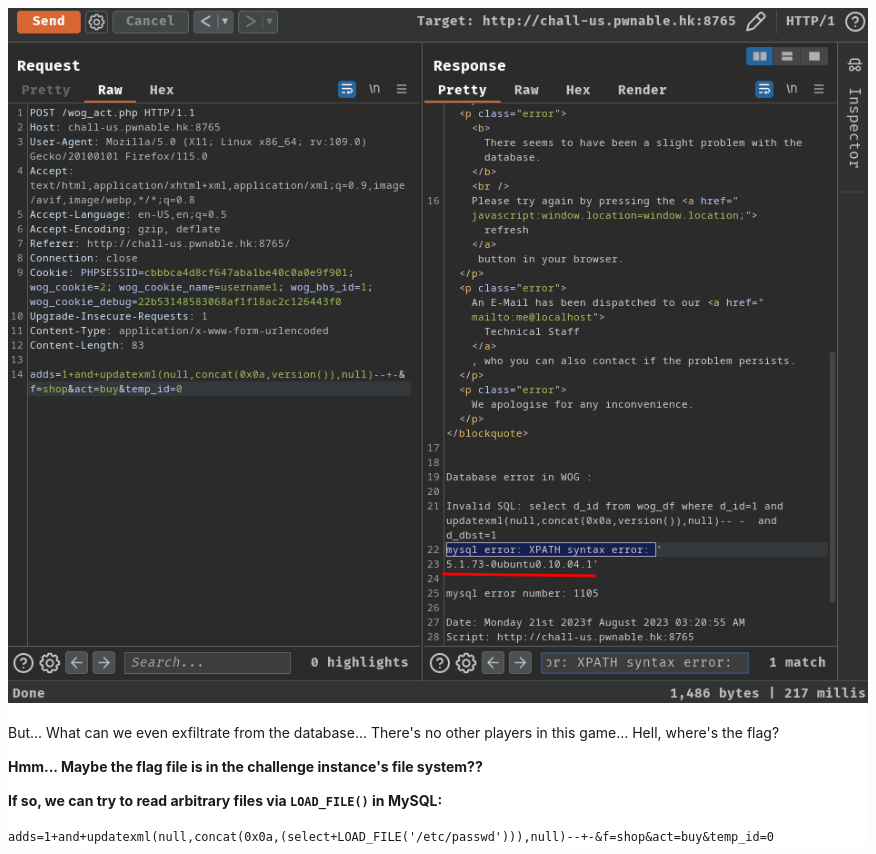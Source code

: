 ![](https://github.com/siunam321/CTF-Writeups/blob/main/Bauhinia-CTF-2023/images/Pasted%20image%2020230821112112.png)

But... What can we even exfiltrate from the database... There's no other players in this game... Hell, where's the flag?

**Hmm... Maybe the flag file is in the challenge instance's file system??**

**If so, we can try to read arbitrary files via `LOAD_FILE()` in MySQL:**
```http
adds=1+and+updatexml(null,concat(0x0a,(select+LOAD_FILE('/etc/passwd'))),null)--+-&f=shop&act=buy&temp_id=0
```
